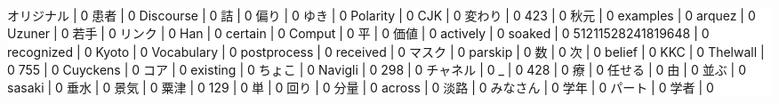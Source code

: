 オリジナル | 0
患者 | 0
Discourse | 0
詰 | 0
偏り | 0
ゆき | 0
Polarity | 0
CJK | 0
変わり | 0
423 | 0
秋元 | 0
examples | 0
arquez | 0
Uzuner | 0
若手 | 0
リンク | 0
Han | 0
certain | 0
Comput | 0
平 | 0
価値 | 0
actively | 0
soaked | 0
51211528241819648 | 0
recognized | 0
Kyoto | 0
Vocabulary | 0
postprocess | 0
received | 0
マスク | 0
parskip | 0
数 | 0
次 | 0
belief | 0
KKC | 0
Thelwall | 0
755 | 0
Cuyckens | 0
コア | 0
existing | 0
ちょこ | 0
Navigli | 0
298 | 0
チャネル | 0
_ | 0
428 | 0
療 | 0
任せる | 0
由 | 0
並ぶ | 0
sasaki | 0
垂水 | 0
景気 | 0
粟津 | 0
129 | 0
単 | 0
回り | 0
分量 | 0
across | 0
淡路 | 0
みなさん | 0
学年 | 0
パート | 0
学者 | 0